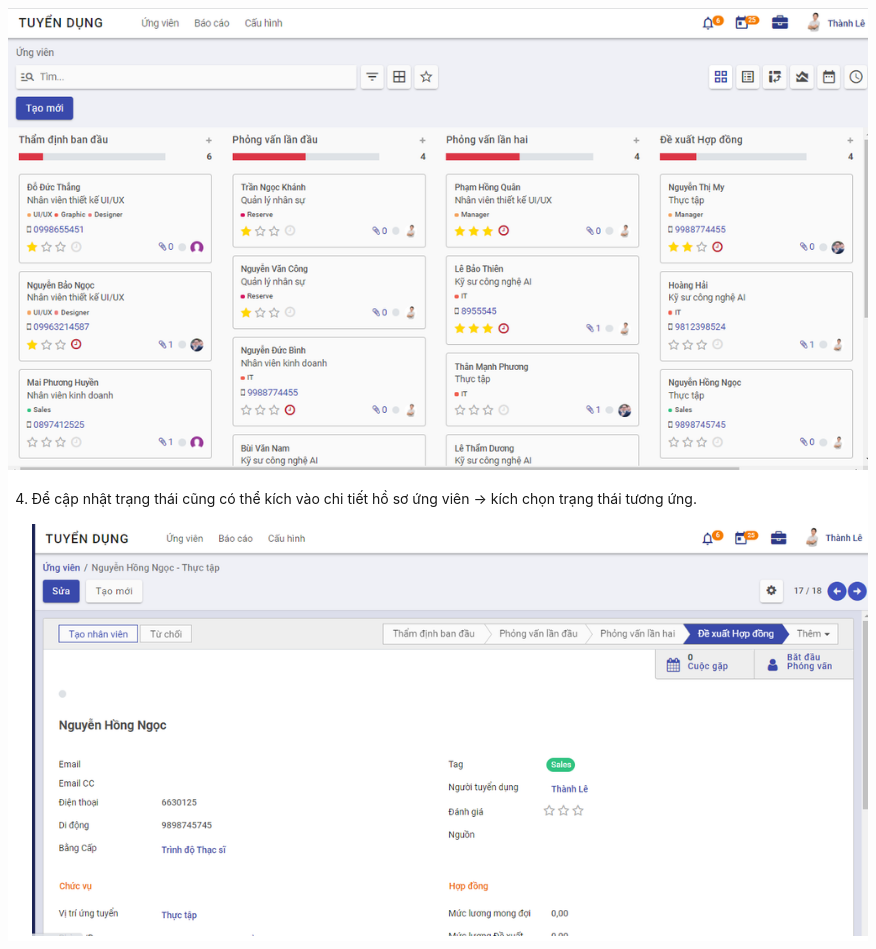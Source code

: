   ![](images/Ungvien_hoso1.PNG)

   4.  Để cập nhật trạng thái cũng có thể kích vào chi tiết hồ sơ ứng viên -> kích chọn trạng thái tương ứng. 

       ![](images/Ungvien_hoso4.PNG)
